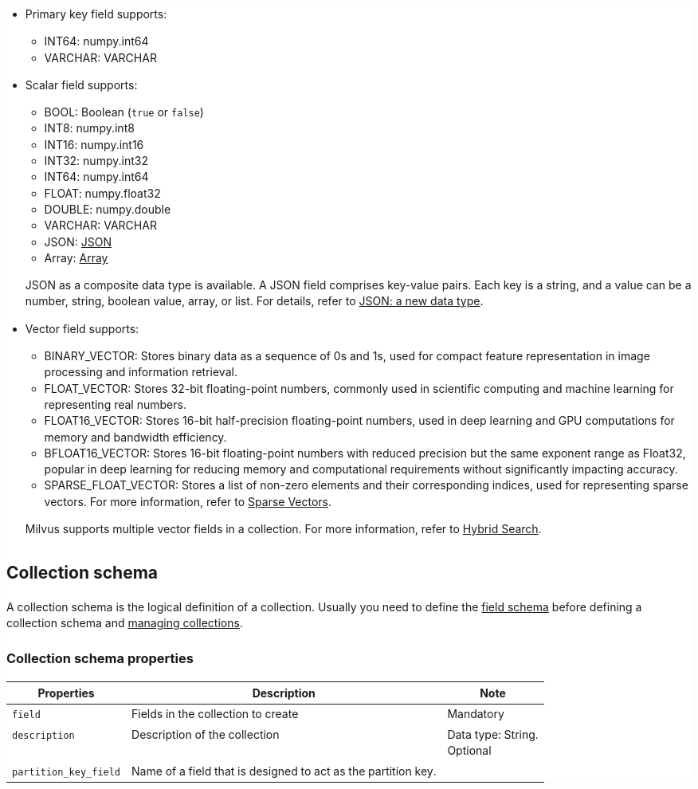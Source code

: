 - Primary key field supports:
  - INT64: numpy.int64
  - VARCHAR: VARCHAR
- Scalar field supports:
  - BOOL: Boolean (`true` or `false`)
  - INT8: numpy.int8
  - INT16: numpy.int16
  - INT32: numpy.int32
  - INT64: numpy.int64
  - FLOAT: numpy.float32
  - DOUBLE: numpy.double
  - VARCHAR: VARCHAR
  - JSON: [JSON](use-json-fields.md)
  - Array: [Array](array_data_type.md)

  JSON as a composite data type is available. A JSON field comprises key-value pairs. Each key is a string, and a value can be a number, string, boolean value, array, or list. For details, refer to [JSON: a new data type](use-json-fields.md).
  
- Vector field supports:
  - BINARY_VECTOR: Stores binary data as a sequence of 0s and 1s, used for compact feature representation in image processing and information retrieval.
  - FLOAT_VECTOR: Stores 32-bit floating-point numbers, commonly used in scientific computing and machine learning for representing real numbers.
  - FLOAT16_VECTOR: Stores 16-bit half-precision floating-point numbers, used in deep learning and GPU computations for memory and bandwidth efficiency.
  - BFLOAT16_VECTOR: Stores 16-bit floating-point numbers with reduced precision but the same exponent range as Float32, popular in deep learning for reducing memory and computational requirements without significantly impacting accuracy.
  - SPARSE_FLOAT_VECTOR: Stores a list of non-zero elements and their corresponding indices, used for representing sparse vectors. For more information, refer to [Sparse Vectors](sparse_vector.md).

  Milvus supports multiple vector fields in a collection. For more information, refer to [Hybrid Search](multi-vector-search.md).

## Collection schema

A collection schema is the logical definition of a collection. Usually you need to define the [field schema](#Field-schema) before defining a collection schema and [managing collections](manage-collections.md).

### Collection schema properties

<table class="properties">
	<thead>
	<tr>
		<th>Properties</th>
		<th>Description</th>
		<th>Note</th>
	</tr>
	</thead>
	<tbody>
	<tr>
		<td><code>field</code></td>
		<td>Fields in the collection to create</td>
		<td>Mandatory</td>
	</tr>
    <tr>
		<td><code>description</code></td>
		<td>Description of the collection</td>
		<td>Data type: String.<br/>Optional</td>
	</tr>
    <tr>
		<td><code>partition_key_field</code></td>
		<td>Name of a field that is designed to act as the partition key.</td>